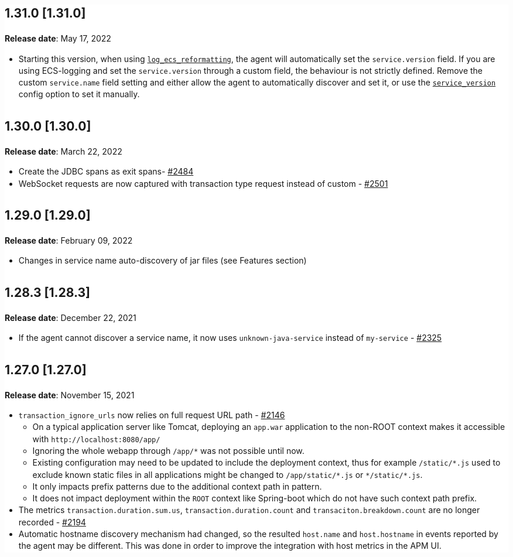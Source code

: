 ## 1.31.0 [1.31.0]

**Release date**: May 17, 2022

* Starting this version, when using [`log_ecs_reformatting`](/reference/config-logging.md#config-log-ecs-reformatting), the agent will automatically set the `service.version` field.
If you are using ECS-logging and set the `service.version` through a custom field, the behaviour is not strictly defined. Remove the
custom `service.name` field setting and either allow the agent to automatically discover and set it, or use the
[`service_version`](/reference/config-core.md#config-service-version) config option to set it manually.

## 1.30.0 [1.30.0]

**Release date**: March 22, 2022

* Create the JDBC spans as exit spans- [#2484](https://github.com/elastic/apm-agent-java/pull/2484)
* WebSocket requests are now captured with transaction type request instead of custom - [#2501](https://github.com/elastic/apm-agent-java/pull/2501)

## 1.29.0 [1.29.0]

**Release date**: February 09, 2022

* Changes in service name auto-discovery of jar files (see Features section)

## 1.28.3 [1.28.3]

**Release date**: December 22, 2021

* If the agent cannot discover a service name, it now uses `unknown-java-service` instead of `my-service` - [#2325](https://github.com/elastic/apm-agent-java/pull/2325)

## 1.27.0 [1.27.0]

**Release date**: November 15, 2021

* `transaction_ignore_urls` now relies on full request URL path - [#2146](https://github.com/elastic/apm-agent-java/pull/2146)
    * On a typical application server like Tomcat, deploying an `app.war` application to the non-ROOT context makes it accessible with `http://localhost:8080/app/`
    * Ignoring the whole webapp through `/app/*` was not possible until now.
    * Existing configuration may need to be updated to include the deployment context, thus for example `/static/*.js` used to
exclude known static files in all applications might be changed to `/app/static/*.js` or `*/static/*.js`.
    * It only impacts prefix patterns due to the additional context path in pattern.
    * It does not impact deployment within the `ROOT` context like Spring-boot which do not have such context path prefix.
* The metrics `transaction.duration.sum.us`, `transaction.duration.count` and `transaciton.breakdown.count` are no longer recorded - [#2194](https://github.com/elastic/apm-agent-java/pull/2194)
* Automatic hostname discovery mechanism had changed, so the resulted `host.name` and `host.hostname` in events reported
by the agent may be different. This was done in order to improve the integration with host metrics in the APM UI.
